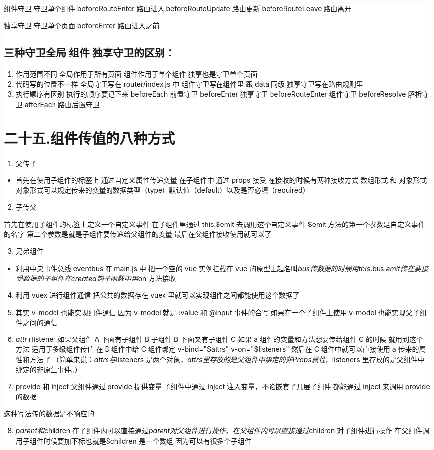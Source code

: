 组件守卫 守卫单个组件
beforeRouteEnter 路由进入
beforeRouteUpdate 路由更新
beforeRouteLeave 路由离开

独享守卫 守卫单个页面
beforeEnter 路由进入之前

## 三种守卫全局 组件 独享守卫的区别：

1. 作用范围不同 全局作用于所有页面 组件作用于单个组件 独享也是守卫单个页面
2. 代码写的位置不一样 全局守卫写在 router/index.js 中 组件守卫写在组件里 跟 data 同级 独享守卫写在路由规则里
3. 执行顺序有区别 执行的顺序要记下来
   beforeEach 前置守卫
   beforeEnter 独享守卫
   beforeRouteEnter 组件守卫
   beforeResolve 解析守卫
   afterEach 路由后置守卫

# 二十五.组件传值的八种方式

1. 父传子

- 首先在使用子组件的标签上 通过自定义属性传递变量 在子组件中 通过 props 接受
  在接收的时候有两种接收方式 数组形式 和 对象形式 对象形式可以规定传来的变量的数据类型（type）默认值（default）以及是否必填（required）

2. 子传父

首先在使用子组件的标签上定义一个自定义事件 在子组件里通过 this.$emit 去调用这个自定义事件 $emit 方法的第一个参数是自定义事件的名字 第二个参数是就是子组件要传递给父组件的变量 最后在父组件接收使用就可以了

3. 兄弟组件

- 利用中央事件总线 eventbus
  在 main.js 中 把一个空的 vue 实例挂载在 vue 的原型上起名叫$bus
  传数据的时候用this.$bus.$emit传 
  在要接受数据的子组件 在 created钩子函数中 用$on 方法接收

4. 利用 vuex 进行组件通信 把公共的数据存在 vuex 里就可以实现组件之间都能使用这个数据了

5. 其实 v-model 也能实现组件通信 因为 v-model 就是 :value 和 @input 事件的合写 如果在一个子组件上使用 v-model 也能实现父子组件之间的通信

6. $attr+$listener
   如果父组件 A 下面有子组件 B 子组件 B 下面又有子组件 C 如果 a 组件的变量和方法想要传给组件 C 的时候 就用到这个方法 适用于多级组件传值
   在 B 组件中给 C 组件绑定 v-bind="$attrs" v-on="$listeners" 然后在 C 组件中就可以直接使用 a 传来的属性和方法了
   （简单来说：$attrs与$listeners 是两个对象，$attrs 里存放的是父组件中绑定的非 Props 属性，$listeners 里存放的是父组件中绑定的非原生事件。）

7. provide 和 inject
   父组件通过 provide 提供变量 子组件中通过 inject 注入变量，不论嵌套了几层子组件 都能通过 inject 来调用 provide 的数据

这种写法传的数据是不响应的

8. $parent和$children
   在子组件内可以直接通过$parent对父组件进行操作，在父组件内可以直接通过$children 对子组件进行操作
   在父组件调用子组件时候要加下标也就是$children 是一个数组 因为可以有很多个子组件
